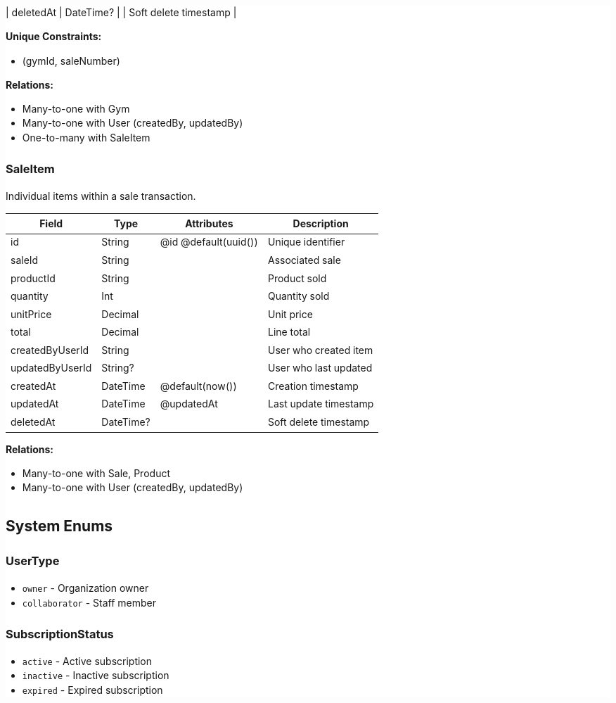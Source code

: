 | deletedAt       | DateTime?     |                      | Soft delete timestamp |

**Unique Constraints:**

- (gymId, saleNumber)

**Relations:**

- Many-to-one with Gym
- Many-to-one with User (createdBy, updatedBy)
- One-to-many with SaleItem

### SaleItem

Individual items within a sale transaction.

| Field           | Type      | Attributes           | Description           |
| --------------- | --------- | -------------------- | --------------------- |
| id              | String    | @id @default(uuid()) | Unique identifier     |
| saleId          | String    |                      | Associated sale       |
| productId       | String    |                      | Product sold          |
| quantity        | Int       |                      | Quantity sold         |
| unitPrice       | Decimal   |                      | Unit price            |
| total           | Decimal   |                      | Line total            |
| createdByUserId | String    |                      | User who created item |
| updatedByUserId | String?   |                      | User who last updated |
| createdAt       | DateTime  | @default(now())      | Creation timestamp    |
| updatedAt       | DateTime  | @updatedAt           | Last update timestamp |
| deletedAt       | DateTime? |                      | Soft delete timestamp |

**Relations:**

- Many-to-one with Sale, Product
- Many-to-one with User (createdBy, updatedBy)

## System Enums

### UserType

- `owner` - Organization owner
- `collaborator` - Staff member

### SubscriptionStatus

- `active` - Active subscription
- `inactive` - Inactive subscription
- `expired` - Expired subscription
